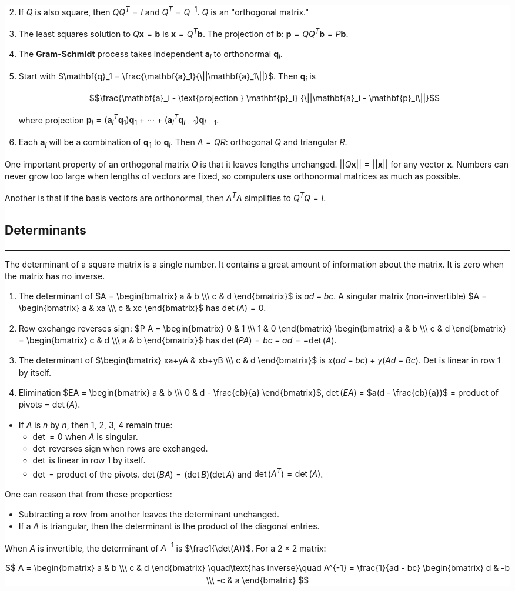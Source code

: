2. If $Q$ is also square, then $QQ^T = I$ and $Q^T = Q^{-1}$. $Q$ is an "orthogonal matrix."

3. The least squares solution to $Q\mathbf{x} = \mathbf{b}$ is $\mathbf{x} = Q^T \mathbf{b}$. The projection of $\mathbf{b}$: $\mathbf{p} = QQ^T\mathbf{b} = P\mathbf{b}$.

4. The **Gram-Schmidt** process takes independent $\mathbf{a}_i$ to orthonormal $\mathbf{q}_i$.

5. Start with $\mathbf{q}_1 = \frac{\mathbf{a}_1}{\||\mathbf{a}_1\||}$. Then $\mathbf{q}_i$ is

    $$\frac{\mathbf{a}_i - \text{projection } \mathbf{p}_i} {\||\mathbf{a}_i - \mathbf{p}_i\||}$$

    where projection $\mathbf{p}_i = (\mathbf{a}_i^T \mathbf{q}_1) \mathbf{q}_1 + \cdots + (\mathbf{a} _i^T \mathbf{q} _{i-1}) \mathbf{q} _{i-1}$.

6. Each $\mathbf{a}_i$ will be a combination of $\mathbf{q}_1$ to $\mathbf{q}_i$. Then $A = QR$: orthogonal $Q$ and triangular $R$.

One important property of an orthogonal matrix $Q$ is that it leaves lengths unchanged. $||Q\mathbf{x}|| = ||\mathbf{x}||$ for any vector $\mathbf{x}$. Numbers can never grow too large when lengths of vectors are fixed, so computers use orthonormal matrices as much as possible.

Another is that if the basis vectors are orthonormal, then $A^T A$ simplifies to $Q^T Q = I$.



## Determinants
---

The determinant of a square matrix is a single number. It contains a great amount of information about the matrix. It is zero when the matrix has no inverse.

1. The determinant of $A = \begin{bmatrix} a & b \\\ c & d \end{bmatrix}$ is $ad - bc$. A singular matrix (non-invertible) $A = \begin{bmatrix} a & xa \\\ c & xc \end{bmatrix}$ has $\det(A) = 0$.

2. Row exchange reverses sign: $P A = \begin{bmatrix} 0 & 1 \\\ 1 & 0 \end{bmatrix} \begin{bmatrix} a & b \\\ c & d \end{bmatrix} = \begin{bmatrix} c & d \\\ a & b \end{bmatrix}$ has $\det(PA) = bc - ad = -\det(A)$.

3. The determinant of $\begin{bmatrix} xa+yA & xb+yB \\\ c & d \end{bmatrix}$ is $x(ad - bc) + y(Ad - Bc)$. Det is linear in row 1 by itself.

4. Elimination $EA = \begin{bmatrix} a & b \\\ 0 & d - \frac{cb}{a} \end{bmatrix}$, $\det(EA)$ = $a(d - \frac{cb}{a})$ = product of pivots = $\det(A)$. 

- If $A$ is $n$ by $n$, then 1, 2, 3, 4 remain true:
   - $\det = 0$ when $A$ is singular.
   - $\det$ reverses sign when rows are exchanged.
   - $\det$ is linear in row 1 by itself.
   - $\det$ = product of the pivots. $\det(BA) = (\det B)(\det A)$ and $\det(A^T) = \det(A)$.

One can reason that from these properties:
- Subtracting a row from another leaves the determinant unchanged.
- If a $A$ is triangular, then the determinant is the product of the diagonal entries.

When $A$ is invertible, the determinant of $A^{-1}$ is $\frac1{\det(A)}$. For a $2\times2$ matrix:

$$ A = \begin{bmatrix} a & b \\\ c & d \end{bmatrix} \quad\text{has inverse}\quad
A^{-1} = \frac{1}{ad - bc} \begin{bmatrix} d & -b \\\ -c & a \end{bmatrix}
$$
